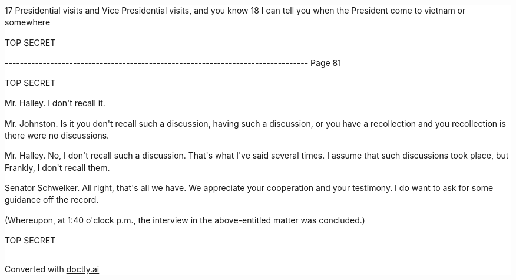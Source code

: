 17 Presidential visits and Vice Presidential visits, and you know
18 I can tell you when the President come to vietnam or somewhere

TOP SECRET


-------------------------------------------------------------------------------- Page 81

TOP SECRET

Mr. Halley. I don't recall it.

Mr. Johnston. Is it you don't recall such a discussion, having such a discussion, or you have a recollection and you recollection is there were no discussions.

Mr. Halley. No, I don't recall such a discussion. That's what I've said several times. I assume that such discussions took place, but Frankly, I don't recall them.

Senator Schwelker. All right, that's all we have. We appreciate your cooperation and your testimony. I do want to ask for some guidance off the record.

(Whereupon, at 1:40 o'clock p.m., the interview in the above-entitled matter was concluded.)

TOP SECRET


---
Converted with [doctly.ai](https://doctly.ai)